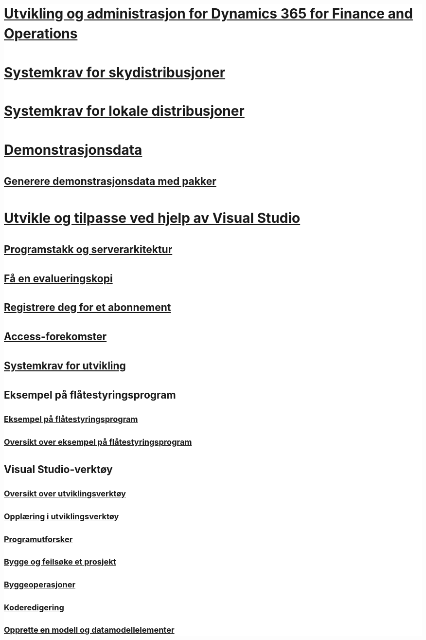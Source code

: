# [Utvikling og administrasjon for Dynamics 365 for Finance and Operations](index.md)
# [Systemkrav for skydistribusjoner](../fin-and-ops/get-started/system-requirements.md)
# [Systemkrav for lokale distribusjoner](../fin-and-ops/get-started/system-requirements-on-prem.md)
# [Demonstrasjonsdata](../fin-and-ops/get-started/demo-data.md)
## [Generere demonstrasjonsdata med pakker](data-entities/generate-demo-data-packages.md)


# [Utvikle og tilpasse ved hjelp av Visual Studio](dev-tools/developer-home-page.md)
## [Programstakk og serverarkitektur](dev-tools/application-stack-server-architecture.md)
## [Få en evalueringskopi](dev-tools/get-evaluation-copy.md)
## [Registrere deg for et abonnement](dev-tools/sign-up-preview-subscription.md)
## [Access-forekomster](dev-tools/access-instances.md)
## [Systemkrav for utvikling](dev-tools/development-system-requirements.md)
## Eksempel på flåtestyringsprogram
### [Eksempel på flåtestyringsprogram](dev-tools/fleet-management-sample.md)
### [Oversikt over eksempel på flåtestyringsprogram](dev-tools/introduction-fleet-management-sample.md)
## Visual Studio-verktøy
### [Oversikt over utviklingsverktøy](dev-tools/development-tools-overview.md)
### [Opplæring i utviklingsverktøy](dev-tools/introduction-visual-studio.md)
### [Programutforsker](dev-tools/application-explorer.md)
### [Bygge og feilsøke et prosjekt](dev-tools/build-debug-project.md)
### [Byggeoperasjoner](dev-tools/build-operations.md)
### [Koderedigering](dev-tools/code-editor.md)
### [Opprette en modell og datamodellelementer](dev-tools/create-data-model-elements.md)